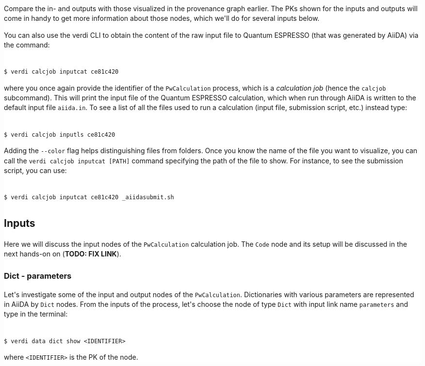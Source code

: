 Compare the in- and outputs with those visualized in the provenance graph earlier.
The PKs shown for the inputs and outputs will come in handy to get more information about those nodes, which we'll do for several inputs below.

You can also use the verdi CLI to obtain the content of the raw input file to Quantum ESPRESSO (that was generated by AiiDA) via the command:

```{code-block} console

$ verdi calcjob inputcat ce81c420

```

where you once again provide the identifier of the `PwCalculation` process, which is a *calculation job* (hence the `calcjob` subcommand).
This will print the input file of the Quantum ESPRESSO calculation, which when run through AiiDA is written to the default input file `aiida.in`.
To see a list of all the files used to run a calculation (input file, submission script, etc.) instead type:

```{code-block} console

$ verdi calcjob inputls ce81c420

```

Adding the `--color` flag helps distinguishing files from folders.
Once you know the name of the file you want to visualize, you can call the `verdi calcjob inputcat [PATH]` command specifying the path of the file to show.
For instance, to see the submission script, you can use:

```{code-block} console

$ verdi calcjob inputcat ce81c420 _aiidasubmit.sh

```

## Inputs

Here we will discuss the input nodes of the `PwCalculation` calculation job.
The `Code` node and its setup will be discussed in the next hands-on on (**TODO: FIX LINK**).

### Dict - parameters

Let's investigate some of the input and output nodes of the `PwCalculation`.
Dictionaries with various parameters are represented in AiiDA by `Dict` nodes.
From the inputs of the process, let's choose the node of type `Dict` with input link name `parameters` and type in the terminal:

```{code-block} console

$ verdi data dict show <IDENTIFIER>

```

where `<IDENTIFIER>` is the PK of the node.


[^f1]: In order to avoid duplication of KpointsData, you would first need to learn how to query the database, therefore we will ignore this issue for now.
[^f2]: A process is considered active if it is either `Created`, `Running` or `Waiting`. If a process is no longer active, but terminated, it will have a state `Finished`, `Killed` or `Excepted`.
[^f3]: The `parent_folder` input for reusing the remote working folder of a previous calculation is specific to the `aiida-quantumespresso` plugin, but similar patterns are used in other plugins.
[^f4]: We purposefully do not provide advanced commands for crystal structure manipulation in AiiDA, because python packages that accomplish such tasks already exist (such as ASE or pymatgen).